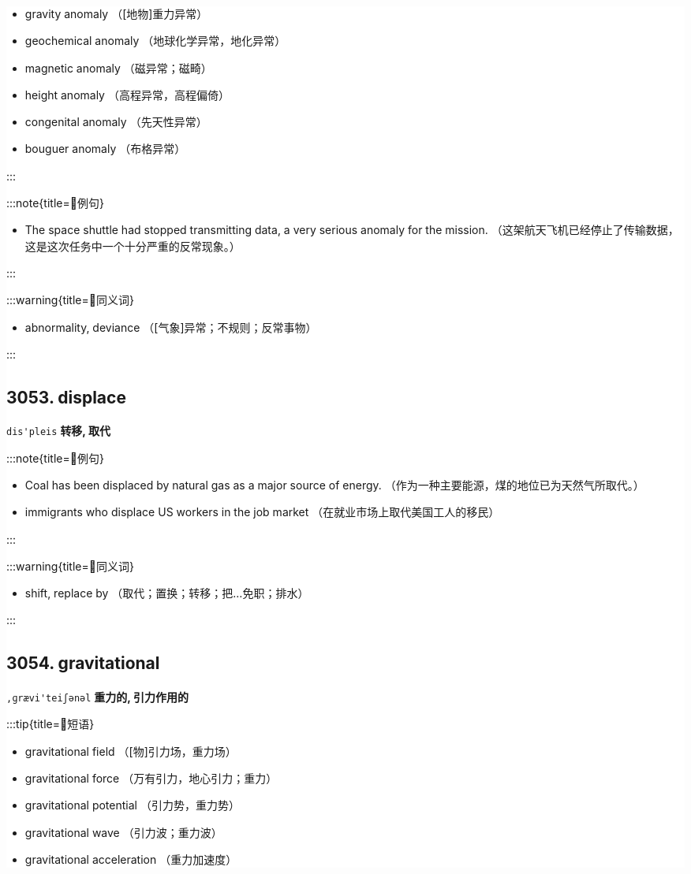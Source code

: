 - gravity anomaly （[地物]重力异常）

- geochemical anomaly （地球化学异常，地化异常）

- magnetic anomaly （磁异常；磁畸）

- height anomaly （高程异常，高程偏倚）

- congenital anomaly （先天性异常）

- bouguer anomaly （布格异常）

:::

:::note{title=🎤例句}

- The space shuttle had stopped transmitting data, a very serious anomaly for the mission. （这架航天飞机已经停止了传输数据，这是这次任务中一个十分严重的反常现象。）

:::

:::warning{title=🤔同义词}

- abnormality, deviance （[气象]异常；不规则；反常事物）

:::


## 3053. displace

`dis'pleis`  **转移, 取代**

:::note{title=🎤例句}

- Coal has been displaced by natural gas as a major source of energy. （作为一种主要能源，煤的地位已为天然气所取代。）

- immigrants who displace US workers in the job market （在就业市场上取代美国工人的移民）

:::

:::warning{title=🤔同义词}

- shift, replace by （取代；置换；转移；把…免职；排水）

:::


## 3054. gravitational

`,ɡrævi'teiʃənəl`  **重力的, 引力作用的**

:::tip{title=🤩短语}

- gravitational field （[物]引力场，重力场）

- gravitational force （万有引力，地心引力；重力）

- gravitational potential （引力势，重力势）

- gravitational wave （引力波；重力波）

- gravitational acceleration （重力加速度）
